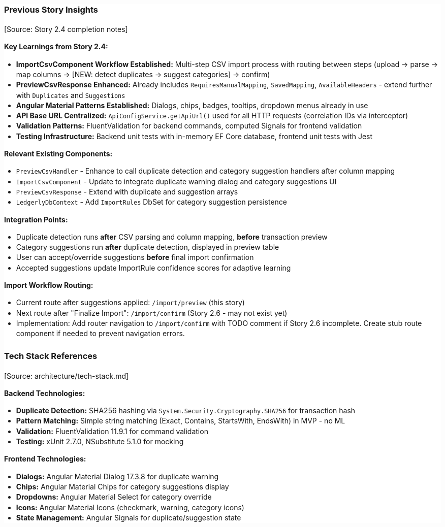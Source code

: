 ### Previous Story Insights

[Source: Story 2.4 completion notes]

**Key Learnings from Story 2.4:**
- **ImportCsvComponent Workflow Established:** Multi-step CSV import process with routing between steps (upload → parse → map columns → [NEW: detect duplicates → suggest categories] → confirm)
- **PreviewCsvResponse Enhanced:** Already includes `RequiresManualMapping`, `SavedMapping`, `AvailableHeaders` - extend further with `Duplicates` and `Suggestions`
- **Angular Material Patterns Established:** Dialogs, chips, badges, tooltips, dropdown menus already in use
- **API Base URL Centralized:** `ApiConfigService.getApiUrl()` used for all HTTP requests (correlation IDs via interceptor)
- **Validation Patterns:** FluentValidation for backend commands, computed Signals for frontend validation
- **Testing Infrastructure:** Backend unit tests with in-memory EF Core database, frontend unit tests with Jest

**Relevant Existing Components:**
- `PreviewCsvHandler` - Enhance to call duplicate detection and category suggestion handlers after column mapping
- `ImportCsvComponent` - Update to integrate duplicate warning dialog and category suggestions UI
- `PreviewCsvResponse` - Extend with duplicate and suggestion arrays
- `LedgerlyDbContext` - Add `ImportRules` DbSet for category suggestion persistence

**Integration Points:**
- Duplicate detection runs **after** CSV parsing and column mapping, **before** transaction preview
- Category suggestions run **after** duplicate detection, displayed in preview table
- User can accept/override suggestions **before** final import confirmation
- Accepted suggestions update ImportRule confidence scores for adaptive learning

**Import Workflow Routing:**
- Current route after suggestions applied: `/import/preview` (this story)
- Next route after "Finalize Import": `/import/confirm` (Story 2.6 - may not exist yet)
- Implementation: Add router navigation to `/import/confirm` with TODO comment if Story 2.6 incomplete. Create stub route component if needed to prevent navigation errors.

### Tech Stack References

[Source: architecture/tech-stack.md]

**Backend Technologies:**
- **Duplicate Detection:** SHA256 hashing via `System.Security.Cryptography.SHA256` for transaction hash
- **Pattern Matching:** Simple string matching (Exact, Contains, StartsWith, EndsWith) in MVP - no ML
- **Validation:** FluentValidation 11.9.1 for command validation
- **Testing:** xUnit 2.7.0, NSubstitute 5.1.0 for mocking

**Frontend Technologies:**
- **Dialogs:** Angular Material Dialog 17.3.8 for duplicate warning
- **Chips:** Angular Material Chips for category suggestions display
- **Dropdowns:** Angular Material Select for category override
- **Icons:** Angular Material Icons (checkmark, warning, category icons)
- **State Management:** Angular Signals for duplicate/suggestion state
